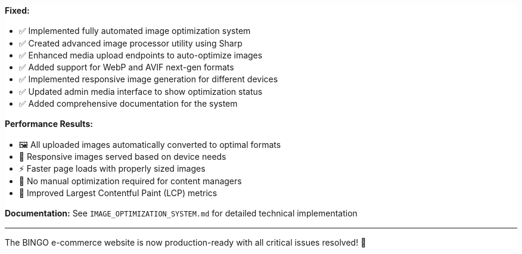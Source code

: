 **Fixed:**
- ✅ Implemented fully automated image optimization system
- ✅ Created advanced image processor utility using Sharp
- ✅ Enhanced media upload endpoints to auto-optimize images
- ✅ Added support for WebP and AVIF next-gen formats
- ✅ Implemented responsive image generation for different devices
- ✅ Updated admin media interface to show optimization status
- ✅ Added comprehensive documentation for the system

**Performance Results:**
- 🖼️ All uploaded images automatically converted to optimal formats
- 📱 Responsive images served based on device needs
- ⚡ Faster page loads with properly sized images
- 🔄 No manual optimization required for content managers
- 🚀 Improved Largest Contentful Paint (LCP) metrics

**Documentation:** See `IMAGE_OPTIMIZATION_SYSTEM.md` for detailed technical implementation

---

The BINGO e-commerce website is now production-ready with all critical issues resolved! 🎉
